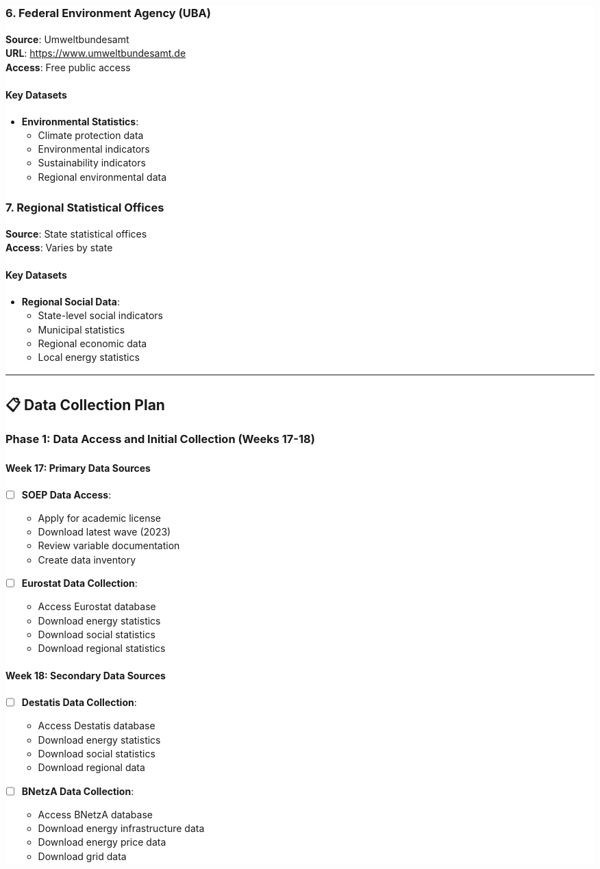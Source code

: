 ### 6. Federal Environment Agency (UBA)
**Source**: Umweltbundesamt  
**URL**: https://www.umweltbundesamt.de  
**Access**: Free public access

#### Key Datasets
- **Environmental Statistics**:
  - Climate protection data
  - Environmental indicators
  - Sustainability indicators
  - Regional environmental data

### 7. Regional Statistical Offices
**Source**: State statistical offices  
**Access**: Varies by state

#### Key Datasets
- **Regional Social Data**:
  - State-level social indicators
  - Municipal statistics
  - Regional economic data
  - Local energy statistics

---

## 📋 Data Collection Plan

### Phase 1: Data Access and Initial Collection (Weeks 17-18)

#### Week 17: Primary Data Sources
- [ ] **SOEP Data Access**:
  - Apply for academic license
  - Download latest wave (2023)
  - Review variable documentation
  - Create data inventory

- [ ] **Eurostat Data Collection**:
  - Access Eurostat database
  - Download energy statistics
  - Download social statistics
  - Download regional statistics

#### Week 18: Secondary Data Sources
- [ ] **Destatis Data Collection**:
  - Access Destatis database
  - Download energy statistics
  - Download social statistics
  - Download regional data

- [ ] **BNetzA Data Collection**:
  - Access BNetzA database
  - Download energy infrastructure data
  - Download energy price data
  - Download grid data
